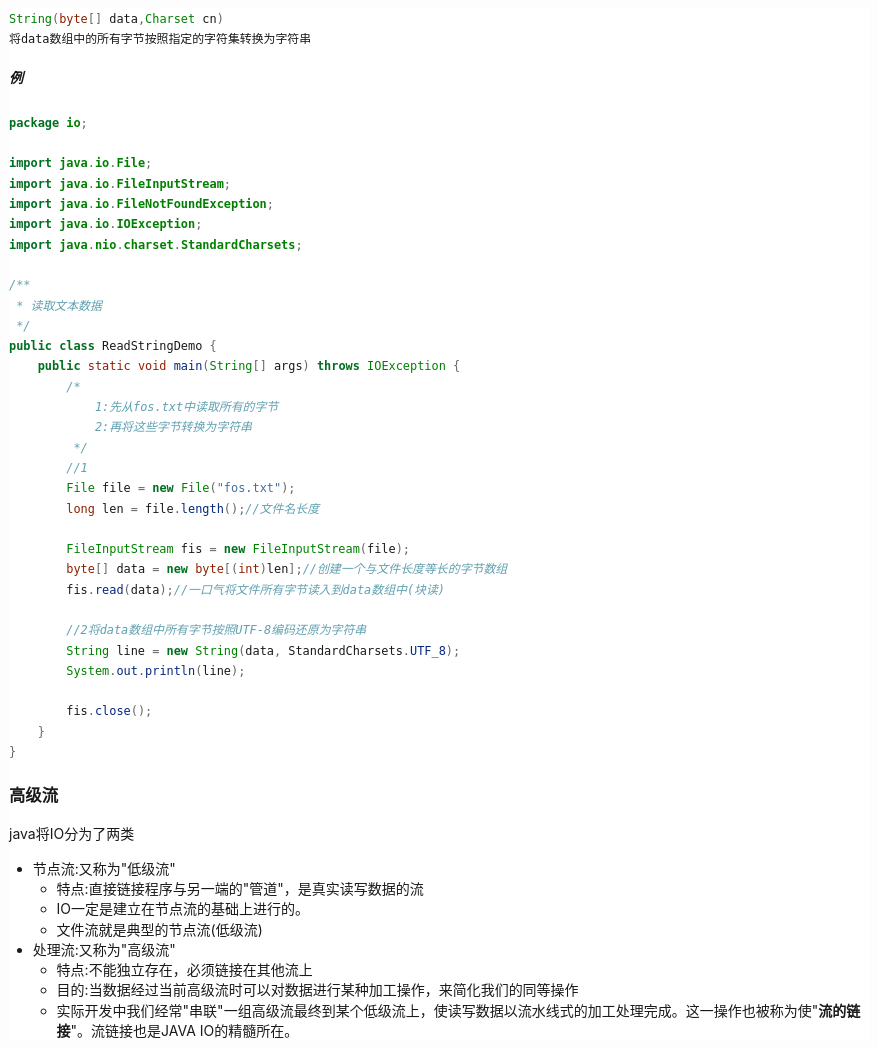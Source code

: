 ```java
String(byte[] data,Charset cn)
将data数组中的所有字节按照指定的字符集转换为字符串
```

##### 例

```java
package io;

import java.io.File;
import java.io.FileInputStream;
import java.io.FileNotFoundException;
import java.io.IOException;
import java.nio.charset.StandardCharsets;

/**
 * 读取文本数据
 */
public class ReadStringDemo {
    public static void main(String[] args) throws IOException {
        /*
            1:先从fos.txt中读取所有的字节
            2:再将这些字节转换为字符串
         */
        //1
        File file = new File("fos.txt");
        long len = file.length();//文件名长度

        FileInputStream fis = new FileInputStream(file);
        byte[] data = new byte[(int)len];//创建一个与文件长度等长的字节数组
        fis.read(data);//一口气将文件所有字节读入到data数组中(块读)

        //2将data数组中所有字节按照UTF-8编码还原为字符串
        String line = new String(data, StandardCharsets.UTF_8);
        System.out.println(line);

        fis.close();
    }
}

```



### 高级流

java将IO分为了两类

- 节点流:又称为"低级流"
  - 特点:直接链接程序与另一端的"管道"，是真实读写数据的流
  - IO一定是建立在节点流的基础上进行的。
  - 文件流就是典型的节点流(低级流)
- 处理流:又称为"高级流"
  - 特点:不能独立存在，必须链接在其他流上
  - 目的:当数据经过当前高级流时可以对数据进行某种加工操作，来简化我们的同等操作
  - 实际开发中我们经常"串联"一组高级流最终到某个低级流上，使读写数据以流水线式的加工处理完成。这一操作也被称为使"**流的链接**"。流链接也是JAVA IO的精髓所在。
